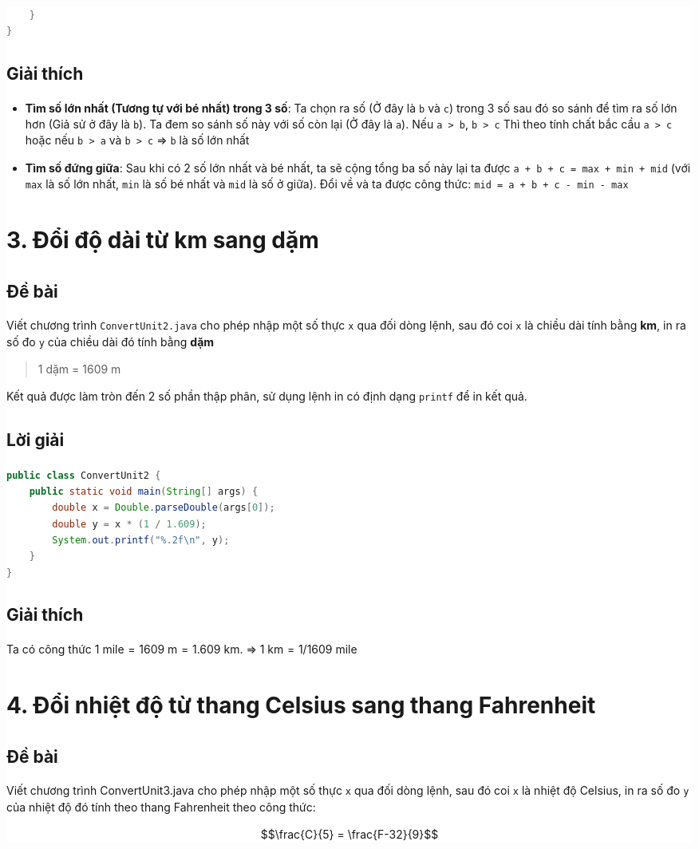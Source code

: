 ```java
    }
}
```

## **Giải thích**

* **Tìm số lớn nhất (Tương tự với bé nhất) trong 3 số**: Ta chọn ra số (Ở đây là `b` và `c`) trong 3 số sau đó so sánh để tìm ra số lớn hơn (Giả sử ở đây là `b`). Ta đem so sánh số này với số còn lại (Ở đây là `a`). Nếu `a > b`, `b > c` Thì theo tính chất bắc cầu `a > c` hoặc nếu `b > a` và `b > c` $\Rightarrow$ `b` là số lớn nhất

* **Tìm số đứng giữa**: Sau khi có 2 số lớn nhất và bé nhất, ta sẽ cộng tổng ba số này lại ta được `a + b + c = max + min + mid` (với `max` là số lớn nhất, `min` là số bé nhất và `mid` là số ở giữa). Đổi về và ta được công thức: `mid = a + b + c - min - max`


# **3. Đổi độ dài từ km sang dặm**
## **Đề bài**
Viết chương trình `ConvertUnit2.java` cho phép nhập một số thực `x` qua đối dòng lệnh, sau đó coi `x` là chiều dài tính bằng **km**, in ra số đo `y` của chiều dài đó tính bằng **dặm**

> 1 dặm = 1609 m

Kết quả được làm tròn đến 2 số phần thập phân, sử dụng lệnh in có định dạng `printf` để in kết quả.

## **Lời giải**
```java
public class ConvertUnit2 {
    public static void main(String[] args) {
        double x = Double.parseDouble(args[0]);
        double y = x * (1 / 1.609);
        System.out.printf("%.2f\n", y);
    }
}
```

## **Giải thích**

Ta có công thức $1 \text{ mile} = 1609 \text{ m} = 1.609 \text{ km}$. $\Rightarrow$ $1 \text{ km} = 1/1609 \text{ mile}$

# **4. Đổi nhiệt độ từ thang Celsius sang thang Fahrenheit**
## **Đề bài**
Viết chương trình ConvertUnit3.java cho phép nhập một số thực `x` qua đối dòng lệnh, sau đó coi `x` là nhiệt độ Celsius, in ra số đo `y` của nhiệt độ đó tính theo thang Fahrenheit theo công thức: 

$$\frac{C}{5} = \frac{F-32}{9}$$ 
